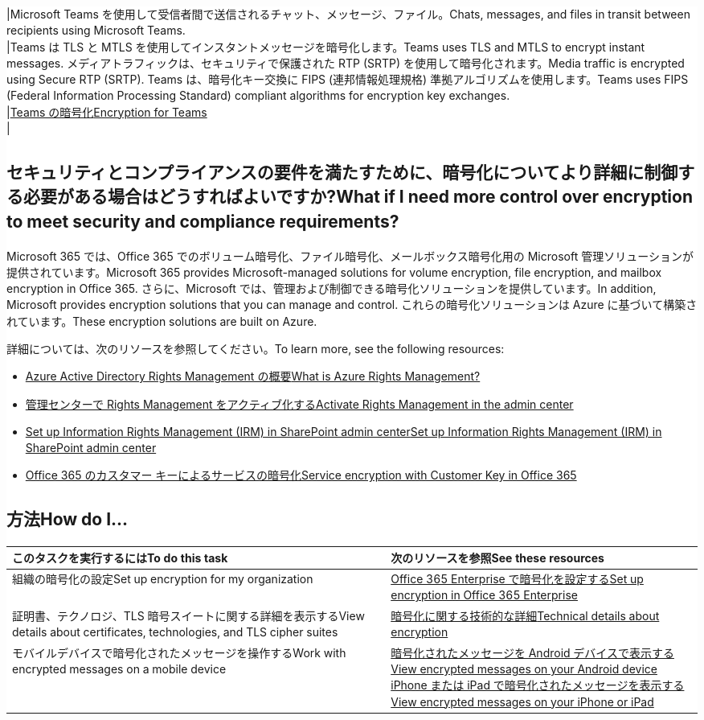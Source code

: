 |<span data-ttu-id="b5c1e-153">Microsoft Teams を使用して受信者間で送信されるチャット、メッセージ、ファイル。</span><span class="sxs-lookup"><span data-stu-id="b5c1e-153">Chats, messages, and files in transit between recipients using Microsoft Teams.</span></span> <br/> |<span data-ttu-id="b5c1e-154">Teams は TLS と MTLS を使用してインスタントメッセージを暗号化します。</span><span class="sxs-lookup"><span data-stu-id="b5c1e-154">Teams uses TLS and MTLS to encrypt instant messages.</span></span> <span data-ttu-id="b5c1e-155">メディアトラフィックは、セキュリティで保護された RTP (SRTP) を使用して暗号化されます。</span><span class="sxs-lookup"><span data-stu-id="b5c1e-155">Media traffic is encrypted using Secure RTP (SRTP).</span></span> <span data-ttu-id="b5c1e-156">Teams は、暗号化キー交換に FIPS (連邦情報処理規格) 準拠アルゴリズムを使用します。</span><span class="sxs-lookup"><span data-stu-id="b5c1e-156">Teams uses FIPS (Federal Information Processing Standard) compliant algorithms for encryption key exchanges.</span></span> <br/> |[<span data-ttu-id="b5c1e-157">Teams の暗号化</span><span class="sxs-lookup"><span data-stu-id="b5c1e-157">Encryption for Teams</span></span>](https://docs.microsoft.com/microsoftteams/teams-security-guide#encryption-for-teams) <br/> |

## <a name="what-if-i-need-more-control-over-encryption-to-meet-security-and-compliance-requirements"></a><span data-ttu-id="b5c1e-158">セキュリティとコンプライアンスの要件を満たすために、暗号化についてより詳細に制御する必要がある場合はどうすればよいですか?</span><span class="sxs-lookup"><span data-stu-id="b5c1e-158">What if I need more control over encryption to meet security and compliance requirements?</span></span>

<span data-ttu-id="b5c1e-159">Microsoft 365 では、Office 365 でのボリューム暗号化、ファイル暗号化、メールボックス暗号化用の Microsoft 管理ソリューションが提供されています。</span><span class="sxs-lookup"><span data-stu-id="b5c1e-159">Microsoft 365 provides Microsoft-managed solutions for volume encryption, file encryption, and mailbox encryption in Office 365.</span></span> <span data-ttu-id="b5c1e-160">さらに、Microsoft では、管理および制御できる暗号化ソリューションを提供しています。</span><span class="sxs-lookup"><span data-stu-id="b5c1e-160">In addition, Microsoft provides encryption solutions that you can manage and control.</span></span> <span data-ttu-id="b5c1e-161">これらの暗号化ソリューションは Azure に基づいて構築されています。</span><span class="sxs-lookup"><span data-stu-id="b5c1e-161">These encryption solutions are built on Azure.</span></span>
  
<span data-ttu-id="b5c1e-162">詳細については、次のリソースを参照してください。</span><span class="sxs-lookup"><span data-stu-id="b5c1e-162">To learn more, see the following resources:</span></span>
  
- [<span data-ttu-id="b5c1e-163">Azure Active Directory Rights Management の概要</span><span class="sxs-lookup"><span data-stu-id="b5c1e-163">What is Azure Rights Management?</span></span>](https://docs.microsoft.com/information-protection/understand-explore/what-is-azure-rms)

- [<span data-ttu-id="b5c1e-164">管理センターで Rights Management をアクティブ化する</span><span class="sxs-lookup"><span data-stu-id="b5c1e-164">Activate Rights Management in the admin center</span></span>](https://docs.microsoft.com/office365/enterprise/activate-rms-in-office-365)

- [<span data-ttu-id="b5c1e-165">Set up Information Rights Management (IRM) in SharePoint admin center</span><span class="sxs-lookup"><span data-stu-id="b5c1e-165">Set up Information Rights Management (IRM) in SharePoint admin center</span></span>](set-up-irm-in-sp-admin-center.md)

- [<span data-ttu-id="b5c1e-166">Office 365 のカスタマー キーによるサービスの暗号化</span><span class="sxs-lookup"><span data-stu-id="b5c1e-166">Service encryption with Customer Key in Office 365</span></span>](customer-key-overview.md)

## <a name="how-do-i"></a><span data-ttu-id="b5c1e-167">方法</span><span class="sxs-lookup"><span data-stu-id="b5c1e-167">How do I...</span></span>

|<span data-ttu-id="b5c1e-168">**このタスクを実行するには**</span><span class="sxs-lookup"><span data-stu-id="b5c1e-168">**To do this task**</span></span>|<span data-ttu-id="b5c1e-169">**次のリソースを参照**</span><span class="sxs-lookup"><span data-stu-id="b5c1e-169">**See these resources**</span></span>|
|:-----|:-----|
|<span data-ttu-id="b5c1e-170">組織の暗号化の設定</span><span class="sxs-lookup"><span data-stu-id="b5c1e-170">Set up encryption for my organization</span></span>  <br/> |[<span data-ttu-id="b5c1e-171">Office 365 Enterprise で暗号化を設定する</span><span class="sxs-lookup"><span data-stu-id="b5c1e-171">Set up encryption in Office 365 Enterprise</span></span>](set-up-encryption.md) <br/> |
|<span data-ttu-id="b5c1e-172">証明書、テクノロジ、TLS 暗号スイートに関する詳細を表示する</span><span class="sxs-lookup"><span data-stu-id="b5c1e-172">View details about certificates, technologies, and TLS cipher suites</span></span> <br/> |[<span data-ttu-id="b5c1e-173">暗号化に関する技術的な詳細</span><span class="sxs-lookup"><span data-stu-id="b5c1e-173">Technical details about encryption</span></span>](technical-reference-details-about-encryption.md) <br/> |
|<span data-ttu-id="b5c1e-174">モバイルデバイスで暗号化されたメッセージを操作する</span><span class="sxs-lookup"><span data-stu-id="b5c1e-174">Work with encrypted messages on a mobile device</span></span>  <br/> |[<span data-ttu-id="b5c1e-175">暗号化されたメッセージを Android デバイスで表示する</span><span class="sxs-lookup"><span data-stu-id="b5c1e-175">View encrypted messages on your Android device</span></span>](https://support.office.com/article/83d60f17-2305-407a-a762-7d518401fdeb) <br/> [<span data-ttu-id="b5c1e-176">iPhone または iPad で暗号化されたメッセージを表示する</span><span class="sxs-lookup"><span data-stu-id="b5c1e-176">View encrypted messages on your iPhone or iPad</span></span>](https://support.microsoft.com/en-us/office/view-protected-messages-on-your-iphone-or-ipad-4d631321-0d26-4bcc-a483-d294dd0b1caf) <br/> |